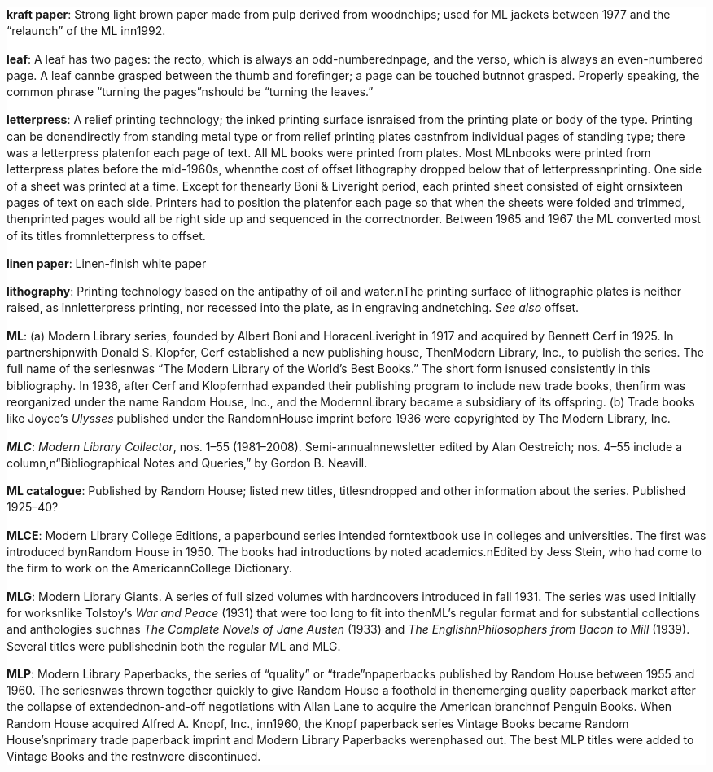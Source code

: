  **kraft paper**: Strong light brown paper made from pulp derived from woodnchips; used for ML jackets between 1977 and the “relaunch” of the ML inn1992.  

 **leaf**: A leaf has two pages: the recto, which is always an odd-numberednpage, and the verso, which is always an even-numbered page. A leaf cannbe grasped between the thumb and forefinger; a page can be touched butnnot grasped. Properly speaking, the common phrase “turning the pages”nshould be “turning the leaves.”  

 **letterpress**: A relief printing technology; the inked printing surface isnraised from the printing plate or body of the type. Printing can be donendirectly from standing metal type or from relief printing plates castnfrom individual pages of standing type; there was a letterpress platenfor each page of text. All ML books were printed from plates. Most MLnbooks were printed from letterpress plates before the mid-1960s, whennthe cost of offset lithography dropped below that of letterpressnprinting. One side of a sheet was printed at a time. Except for thenearly Boni & Liveright period, each printed sheet consisted of eight ornsixteen pages of text on each side. Printers had to position the platenfor each page so that when the sheets were folded and trimmed, thenprinted pages would all be right side up and sequenced in the correctnorder. Between 1965 and 1967 the ML converted most of its titles fromnletterpress to offset.  

 **linen paper**: Linen-finish white paper  

 **lithography**: Printing technology based on the antipathy of oil and water.nThe printing surface of lithographic plates is neither raised, as innletterpress printing, nor recessed into the plate, as in engraving andnetching. *See also* offset.  

 **ML**: (a) Modern Library series, founded by Albert Boni and HoracenLiveright in 1917 and acquired by Bennett Cerf in 1925. In partnershipnwith Donald S. Klopfer, Cerf established a new publishing house, ThenModern Library, Inc., to publish the series. The full name of the seriesnwas “The Modern Library of the World’s Best Books.” The short form isnused consistently in this bibliography. In 1936, after Cerf and Klopfernhad expanded their publishing program to include new trade books, thenfirm was reorganized under the name Random House, Inc., and the ModernnLibrary became a subsidiary of its offspring. (b) Trade books like Joyce’s *Ulysses* published under the RandomnHouse imprint before 1936 were copyrighted by The Modern Library, Inc.  

 ***MLC***: *Modern Library Collector*, nos. 1–55 (1981–2008). Semi-annualnnewsletter edited by Alan Oestreich; nos. 4–55 include a column,n“Bibliographical Notes and Queries,” by Gordon B. Neavill.  

 **ML catalogue**: Published by Random House; listed new titles, titlesndropped and other information about the series. Published 1925–40?  

 **MLCE**: Modern Library College Editions, a paperbound series intended forntextbook use in colleges and universities. The first was introduced bynRandom House in 1950. The books had introductions by noted academics.nEdited by Jess Stein, who had come to the firm to work on the AmericannCollege Dictionary.  

 **MLG**: Modern Library Giants. A series of full sized volumes with hardncovers introduced in fall 1931. The series was used initially for worksnlike Tolstoy’s *War and Peace* (1931) that were too long to fit into thenML’s regular format and for substantial collections and anthologies suchnas *The Complete Novels of Jane Austen* (1933) and *The EnglishnPhilosophers from Bacon to Mill* (1939). Several titles were publishednin both the regular ML and MLG.  

 **MLP**: Modern Library Paperbacks, the series of “quality” or “trade”npaperbacks published by Random House between 1955 and 1960. The seriesnwas thrown together quickly to give Random House a foothold in thenemerging quality paperback market after the collapse of extendednon-and-off negotiations with Allan Lane to acquire the American branchnof Penguin Books. When Random House acquired Alfred A. Knopf, Inc., inn1960, the Knopf paperback series Vintage Books became Random House’snprimary trade paperback imprint and Modern Library Paperbacks werenphased out. The best MLP titles were added to Vintage Books and the restnwere discontinued.  
